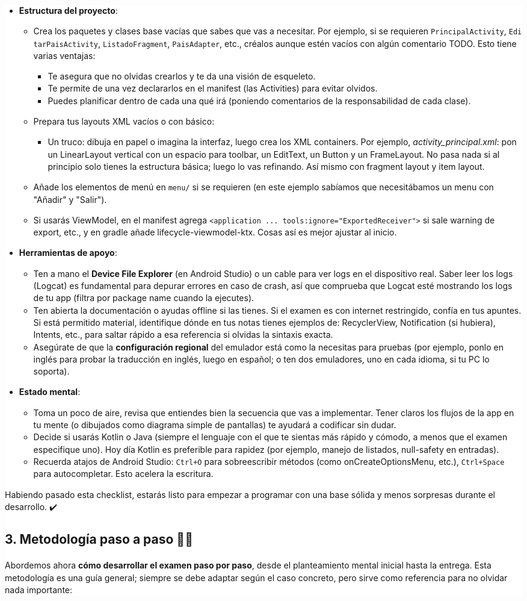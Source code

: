 * **Estructura del proyecto**:

  * Crea los paquetes y clases base vacías que sabes que vas a necesitar. Por ejemplo, si se requieren `PrincipalActivity`, `EditarPaisActivity`, `ListadoFragment`, `PaisAdapter`, etc., créalos aunque estén vacíos con algún comentario TODO. Esto tiene varias ventajas:

    * Te asegura que no olvidas crearlos y te da una visión de esqueleto.
    * Te permite de una vez declararlos en el manifest (las Activities) para evitar olvidos.
    * Puedes planificar dentro de cada una qué irá (poniendo comentarios de la responsabilidad de cada clase).
  * Prepara tus layouts XML vacíos o con básico:

    * Un truco: dibuja en papel o imagina la interfaz, luego crea los XML containers. Por ejemplo, *activity\_principal.xml*: pon un LinearLayout vertical con un espacio para toolbar, un EditText, un Button y un FrameLayout. No pasa nada si al principio solo tienes la estructura básica; luego lo vas refinando. Así mismo con fragment layout y item layout.
  * Añade los elementos de menú en `menu/` si se requieren (en este ejemplo sabíamos que necesitábamos un menu con "Añadir" y "Salir").
  * Si usarás ViewModel, en el manifest agrega `<application ... tools:ignore="ExportedReceiver">` si sale warning de export, etc., y en gradle añade lifecycle-viewmodel-ktx. Cosas así es mejor ajustar al inicio.

* **Herramientas de apoyo**:

  * Ten a mano el **Device File Explorer** (en Android Studio) o un cable para ver logs en el dispositivo real. Saber leer los logs (Logcat) es fundamental para depurar errores en caso de crash, así que comprueba que Logcat esté mostrando los logs de tu app (filtra por package name cuando la ejecutes).
  * Ten abierta la documentación o ayudas offline si las tienes. Si el examen es con internet restringido, confía en tus apuntes. Si está permitido material, identifique dónde en tus notas tienes ejemplos de: RecyclerView, Notification (si hubiera), Intents, etc., para saltar rápido a esa referencia si olvidas la sintaxis exacta.
  * Asegúrate de que la **configuración regional** del emulador está como la necesitas para pruebas (por ejemplo, ponlo en inglés para probar la traducción en inglés, luego en español; o ten dos emuladores, uno en cada idioma, si tu PC lo soporta).

* **Estado mental**:

  * Toma un poco de aire, revisa que entiendes bien la secuencia que vas a implementar. Tener claros los flujos de la app en tu mente (o dibujados como diagrama simple de pantallas) te ayudará a codificar sin dudar.
  * Decide si usarás Kotlin o Java (siempre el lenguaje con el que te sientas más rápido y cómodo, a menos que el examen especifique uno). Hoy día Kotlin es preferible para rapidez (por ejemplo, manejo de listados, null-safety en entradas).
  * Recuerda atajos de Android Studio: `Ctrl+O` para sobreescribir métodos (como onCreateOptionsMenu, etc.), `Ctrl+Space` para autocompletar. Esto acelera la escritura.

Habiendo pasado esta checklist, estarás listo para empezar a programar con una base sólida y menos sorpresas durante el desarrollo. ✔️

## 3. Metodología paso a paso 🏃‍♂️

Abordemos ahora **cómo desarrollar el examen paso por paso**, desde el planteamiento mental inicial hasta la entrega. Esta metodología es una guía general; siempre se debe adaptar según el caso concreto, pero sirve como referencia para no olvidar nada importante:
